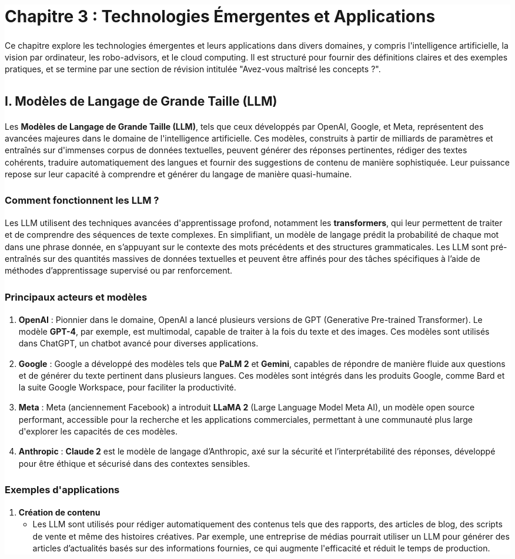 # Chapitre 3 : Technologies Émergentes et Applications 

Ce chapitre explore les technologies émergentes et leurs applications dans divers domaines, y compris l'intelligence artificielle, la vision par ordinateur, les robo-advisors, et le cloud computing. Il est structuré pour fournir des définitions claires et des exemples pratiques, et se termine par une section de révision intitulée "Avez-vous maîtrisé les concepts ?".

## I. Modèles de Langage de Grande Taille (LLM)

Les **Modèles de Langage de Grande Taille (LLM)**, tels que ceux développés par OpenAI, Google, et Meta, représentent des avancées majeures dans le domaine de l'intelligence artificielle. Ces modèles, construits à partir de milliards de paramètres et entraînés sur d'immenses corpus de données textuelles, peuvent générer des réponses pertinentes, rédiger des textes cohérents, traduire automatiquement des langues et fournir des suggestions de contenu de manière sophistiquée. Leur puissance repose sur leur capacité à comprendre et générer du langage de manière quasi-humaine.

### Comment fonctionnent les LLM ?

Les LLM utilisent des techniques avancées d'apprentissage profond, notamment les **transformers**, qui leur permettent de traiter et de comprendre des séquences de texte complexes. En simplifiant, un modèle de langage prédit la probabilité de chaque mot dans une phrase donnée, en s’appuyant sur le contexte des mots précédents et des structures grammaticales. Les LLM sont pré-entraînés sur des quantités massives de données textuelles et peuvent être affinés pour des tâches spécifiques à l’aide de méthodes d’apprentissage supervisé ou par renforcement.

### Principaux acteurs et modèles

1. **OpenAI** : Pionnier dans le domaine, OpenAI a lancé plusieurs versions de GPT (Generative Pre-trained Transformer). Le modèle **GPT-4**, par exemple, est multimodal, capable de traiter à la fois du texte et des images. Ces modèles sont utilisés dans ChatGPT, un chatbot avancé pour diverses applications.
   
2. **Google** : Google a développé des modèles tels que **PaLM 2** et **Gemini**, capables de répondre de manière fluide aux questions et de générer du texte pertinent dans plusieurs langues. Ces modèles sont intégrés dans les produits Google, comme Bard et la suite Google Workspace, pour faciliter la productivité.

3. **Meta** : Meta (anciennement Facebook) a introduit **LLaMA 2** (Large Language Model Meta AI), un modèle open source performant, accessible pour la recherche et les applications commerciales, permettant à une communauté plus large d'explorer les capacités de ces modèles.

4. **Anthropic** : **Claude 2** est le modèle de langage d’Anthropic, axé sur la sécurité et l’interprétabilité des réponses, développé pour être éthique et sécurisé dans des contextes sensibles.

### Exemples d'applications

1. **Création de contenu**
   - Les LLM sont utilisés pour rédiger automatiquement des contenus tels que des rapports, des articles de blog, des scripts de vente et même des histoires créatives. Par exemple, une entreprise de médias pourrait utiliser un LLM pour générer des articles d’actualités basés sur des informations fournies, ce qui augmente l'efficacité et réduit le temps de production.
